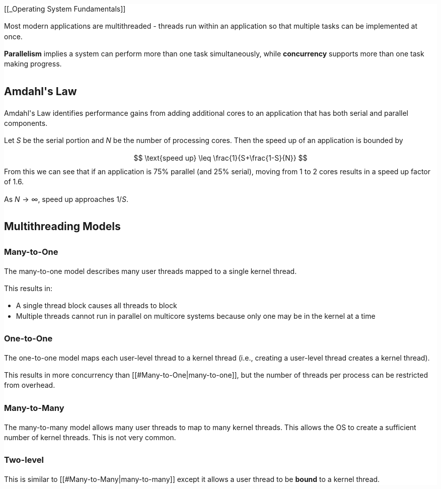 [[_Operating System Fundamentals]]

Most modern applications are multithreaded - threads run within an application so that multiple tasks can be implemented at once.

**Parallelism** implies a system can perform more than one task simultaneously, while **concurrency** supports more than one task making progress.

## Amdahl's Law

Amdahl's Law identifies performance gains from adding additional cores to an application that has both serial and parallel components.

Let $S$ be the serial portion and $N$ be the number of processing cores. Then the speed up of an application is bounded by

$$
\text{speed up} \leq \frac{1}{S+\frac{1-S}{N}}
$$
From this we can see that if an application is 75% parallel (and 25% serial), moving from 1 to 2 cores results in a speed up factor of 1.6.

As $N \rightarrow \infty$, speed up approaches $1/S$.

## Multithreading Models

### Many-to-One

The many-to-one model describes many user threads mapped to a single kernel thread. 

This results in:
- A single thread block causes all threads to block
- Multiple threads cannot run in parallel on multicore systems because only one may be in the kernel at a time

### One-to-One

The one-to-one model maps each user-level thread to a kernel thread (i.e., creating a user-level thread creates a kernel thread).

This results in more concurrency than [[#Many-to-One|many-to-one]], but the number of threads per process can be restricted from overhead.


### Many-to-Many

The many-to-many model allows many user threads to map to many kernel threads. This allows the OS to create a sufficient number of kernel threads. This is not very common.


### Two-level

This is similar to [[#Many-to-Many|many-to-many]] except it allows a user thread to be **bound** to a kernel thread.

